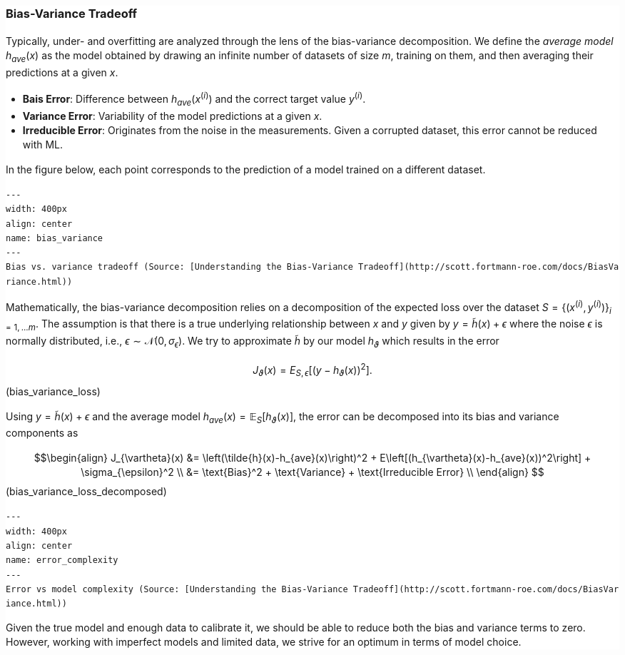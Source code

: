 ### Bias-Variance Tradeoff

Typically, under- and overfitting are analyzed through the lens of the bias-variance decomposition. We define the *average model* $h_{ave}(x)$ as the model obtained by drawing an infinite number of datasets of size $m$, training on them, and then averaging their predictions at a given $x$.

- **Bais Error**: Difference between $h_{ave}(x^{(i)})$ and the correct target value $y^{(i)}$.
- **Variance Error**: Variability of the model predictions at a given $x$.
- **Irreducible Error**: Originates from the noise in the measurements. Given a corrupted dataset, this error cannot be reduced with ML.

In the figure below, each point corresponds to the prediction of a model trained on a different dataset.

```{figure} ../imgs/tricks/bias_variance.png
---
width: 400px
align: center
name: bias_variance
---
Bias vs. variance tradeoff (Source: [Understanding the Bias-Variance Tradeoff](http://scott.fortmann-roe.com/docs/BiasVariance.html))
```

Mathematically, the bias-variance decomposition relies on a decomposition of the expected loss over the dataset $S=\left\{(x^{(i)}, y^{(i)})\right\}_{i=1,...m}$. The assumption is that there is a true underlying relationship between $x$ and $y$ given by $y=\tilde{h}(x)+\epsilon$ where the noise $\epsilon$ is normally distributed, i.e., $\epsilon \sim \mathcal{N}(0,\sigma_{\epsilon})$. We try to approximate $\tilde{h}$ by our model $h_{\vartheta}$ which results in the error

$$J_{\vartheta}(x) = E_{S,\epsilon}\left[ (y-h_{\vartheta}(x))^2\right].$$ (bias_variance_loss)

Using $y=\tilde{h}(x)+\epsilon$ and the average model $h_{ave}(x)=\mathbb{E}_S[h_{\vartheta}(x)]$, the error can be decomposed into its bias and variance components as

$$\begin{align}
J_{\vartheta}(x) &= \left(\tilde{h}(x)-h_{ave}(x)\right)^2 + E\left[(h_{\vartheta}(x)-h_{ave}(x))^2\right] + \sigma_{\epsilon}^2 \\
&= \text{Bias}^2 + \text{Variance} + \text{Irreducible Error} \\
\end{align}
$$ (bias_variance_loss_decomposed)

```{figure} ../imgs/tricks/error_complexity.png
---
width: 400px
align: center
name: error_complexity
---
Error vs model complexity (Source: [Understanding the Bias-Variance Tradeoff](http://scott.fortmann-roe.com/docs/BiasVariance.html))
```

Given the true model and enough data to calibrate it, we should be able to reduce both the bias and variance terms to zero. However, working with imperfect models and limited data, we strive for an optimum in terms of model choice.
